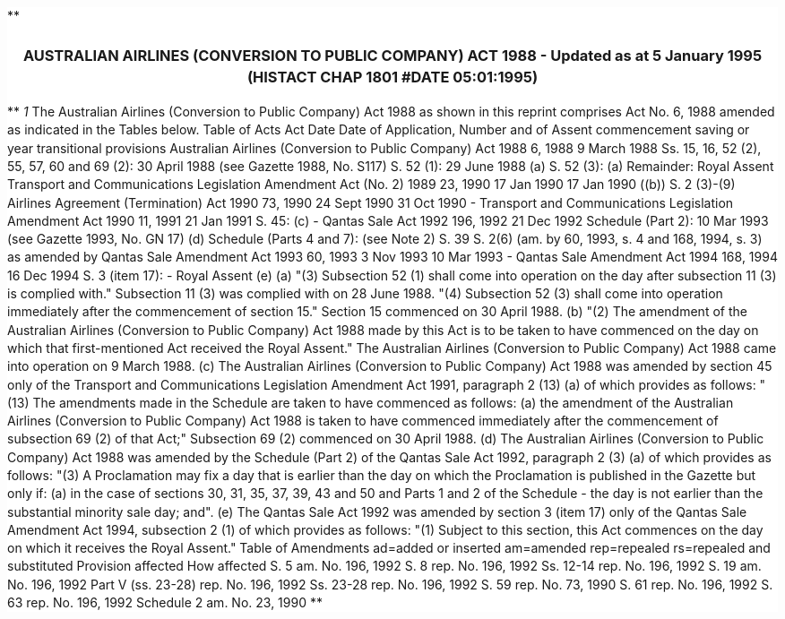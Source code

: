**<b>

### <center><name>AUSTRALIAN AIRLINES (CONVERSION TO PUBLIC COMPANY) ACT 1988 - Updated as at 5 January 1995 (HISTACT CHAP 1801 #DATE 05:01:1995) </name></center>
</b>** *1* The Australian Airlines (Conversion to Public Company) Act 1988 as shown in this reprint comprises Act No. 6, 1988 amended as indicated in the Tables below.<lf>                           Table of Acts<lf>     Act          Date           Date of               Application,<lf>     Number and   of Assent      commencement          saving or<lf>     year                                              transitional<lf>                                                       provisions<lf>     Australian Airlines (Conversion to Public Company) Act 1988<lf>     6, 1988      9 March 1988   Ss. 15, 16, 52 (2),<lf>                                 55, 57, 60 and 69<lf>                                 (2): 30 April 1988<lf>                                 (see Gazette 1988,<lf>                                 No. S117)<lf>                                 S. 52 (1): 29 June<lf>                                 1988 (a)<lf>                                 S. 52 (3): (a)<lf>                                 Remainder: Royal<lf>                                 Assent<lf>     Transport and Communications Legislation Amendment Act (No. 2) 1989<lf>     23, 1990     17 Jan 1990    17 Jan 1990 ((b))    S. 2 (3)-(9)<lf>     Airlines Agreement (Termination) Act 1990<lf>     73, 1990     24 Sept 1990   31 Oct 1990          -<lf>     Transport and Communications Legislation Amendment Act 1990<lf>     11, 1991     21 Jan 1991    S. 45: (c)           -<lf>     Qantas Sale Act 1992<lf>     196, 1992    21 Dec 1992    Schedule (Part 2):<lf>                                 10 Mar 1993 (see<lf>                                 Gazette 1993,<lf>                                 No. GN 17) (d)<lf>                                 Schedule (Parts 4<lf>                                 and 7): (see Note 2)<lf>                                                      S. 39<lf>                                                      S. 2(6) (am. by<lf>                                                      60, 1993, s. 4<lf>                                                      and 168, 1994,<lf>                                                      s. 3)<lf>     as amended by<lf>     Qantas Sale Amendment Act 1993<lf>     60, 1993      3 Nov 1993    10 Mar 1993          -<lf>     Qantas Sale Amendment Act 1994<lf>     168, 1994     16 Dec 1994   S. 3 (item 17):      -<lf>                                 Royal Assent (e)<lf>   (a) "(3) Subsection 52 (1) shall come into operation on the day after subsection 11 (3) is complied with."<lf>   Subsection 11 (3) was complied with on 28 June 1988.<lf>   "(4) Subsection 52 (3) shall come into operation immediately after the commencement of section 15."<lf>   Section 15 commenced on 30 April 1988.<lf>   (b) "(2) The amendment of the Australian Airlines (Conversion to Public Company) Act 1988 made by this Act is to be taken to have commenced on the day on which that first-mentioned Act received the Royal Assent."<lf>   The Australian Airlines (Conversion to Public Company) Act 1988 came into operation on 9 March 1988.<lf>   (c) The Australian Airlines (Conversion to Public Company) Act 1988 was amended by section 45 only of the Transport and Communications Legislation Amendment Act 1991, paragraph 2 (13) (a) of which provides as follows:<lf>   "(13) The amendments made in the Schedule are taken to have commenced as follows:<lf>   (a) the amendment of the Australian Airlines (Conversion to Public Company) Act 1988 is taken to have commenced immediately after the commencement of subsection 69 (2) of that Act;"<lf>   Subsection 69 (2) commenced on 30 April 1988.<lf>   (d) The Australian Airlines (Conversion to Public Company) Act 1988 was amended by the Schedule (Part 2) of the Qantas Sale Act 1992, paragraph 2 (3) (a) of which provides as follows:<lf>   "(3) A Proclamation may fix a day that is earlier than the day on which the Proclamation is published in the Gazette but only if:<lf>   (a) in the case of sections 30, 31, 35, 37, 39, 43 and 50 and Parts 1 and 2 of the Schedule - the day is not earlier than the substantial minority sale day; and".<lf>   (e) The Qantas Sale Act 1992 was amended by section 3 (item 17) only of the Qantas Sale Amendment Act 1994, subsection 2 (1) of which provides as follows:<lf>   "(1) Subject to this section, this Act commences on the day on which it receives the Royal Assent."<lf>                        Table of Amendments<lf>     ad=added or inserted am=amended rep=repealed rs=repealed and substituted<lf>     Provision affected         How affected<lf>     S. 5                       am. No. 196, 1992<lf>     S. 8                       rep. No. 196, 1992<lf>     Ss. 12-14                  rep. No. 196, 1992<lf>     S. 19                      am. No. 196, 1992<lf>     Part V (ss. 23-28)         rep. No. 196, 1992<lf>     Ss. 23-28                  rep. No. 196, 1992<lf>     S. 59                      rep. No. 73, 1990<lf>     S. 61                      rep. No. 196, 1992<lf>     S. 63                      rep. No. 196, 1992<lf>     Schedule 2                 am. No. 23, 1990<lf> </lf></lf></lf></lf></lf></lf></lf></lf></lf></lf></lf></lf></lf></lf></lf></lf></lf></lf></lf></lf></lf></lf></lf></lf></lf></lf></lf></lf></lf></lf></lf></lf></lf></lf></lf></lf></lf></lf></lf></lf></lf></lf></lf></lf></lf></lf></lf></lf></lf></lf></lf></lf></lf></lf></lf></lf></lf></lf></lf></lf></lf></lf></lf></lf></lf></lf></lf></lf></lf>
**<b>
